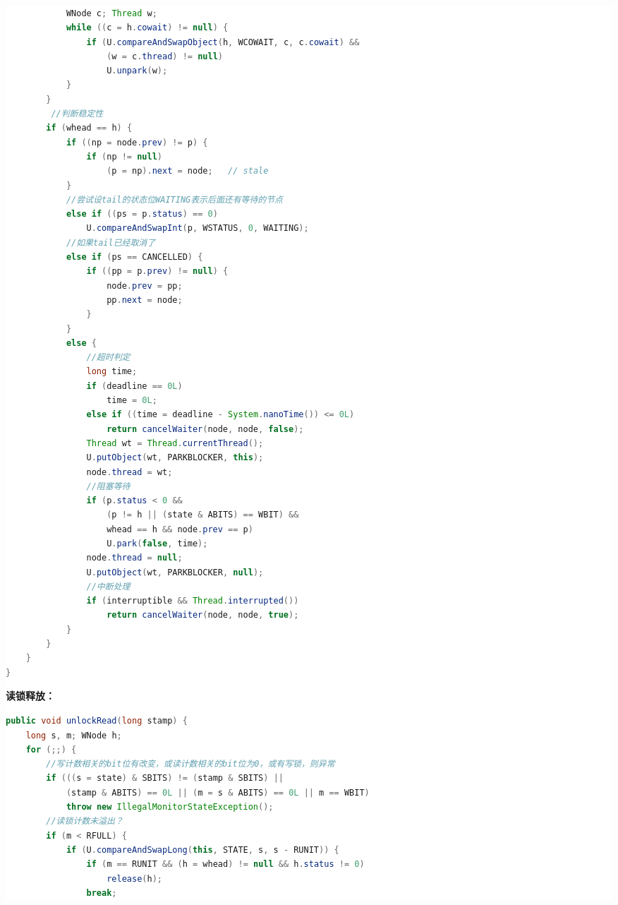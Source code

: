 ```java
            WNode c; Thread w;
            while ((c = h.cowait) != null) {
                if (U.compareAndSwapObject(h, WCOWAIT, c, c.cowait) &&
                    (w = c.thread) != null)
                    U.unpark(w);
            }
        }
         //判断稳定性
        if (whead == h) {
            if ((np = node.prev) != p) {
                if (np != null)
                    (p = np).next = node;   // stale
            }
            //尝试设tail的状态位WAITING表示后面还有等待的节点
            else if ((ps = p.status) == 0)
                U.compareAndSwapInt(p, WSTATUS, 0, WAITING);
            //如果tail已经取消了    
            else if (ps == CANCELLED) {
                if ((pp = p.prev) != null) {
                    node.prev = pp;
                    pp.next = node;
                }
            }
            else {
                //超时判定
                long time;
                if (deadline == 0L)
                    time = 0L;
                else if ((time = deadline - System.nanoTime()) <= 0L)
                    return cancelWaiter(node, node, false);
                Thread wt = Thread.currentThread();
                U.putObject(wt, PARKBLOCKER, this);
                node.thread = wt;
                //阻塞等待
                if (p.status < 0 &&
                    (p != h || (state & ABITS) == WBIT) &&
                    whead == h && node.prev == p)
                    U.park(false, time);
                node.thread = null;
                U.putObject(wt, PARKBLOCKER, null);
                //中断处理
                if (interruptible && Thread.interrupted())
                    return cancelWaiter(node, node, true);
            }
        }
    }
}
```
**读锁释放：**
```java
public void unlockRead(long stamp) {
    long s, m; WNode h;
    for (;;) {
        //写计数相关的bit位有改变，或读计数相关的bit位为0，或有写锁，则异常
        if (((s = state) & SBITS) != (stamp & SBITS) ||
            (stamp & ABITS) == 0L || (m = s & ABITS) == 0L || m == WBIT)
            throw new IllegalMonitorStateException();
        //读锁计数未溢出？    
        if (m < RFULL) {
            if (U.compareAndSwapLong(this, STATE, s, s - RUNIT)) {
                if (m == RUNIT && (h = whead) != null && h.status != 0)
                    release(h);
                break;
```